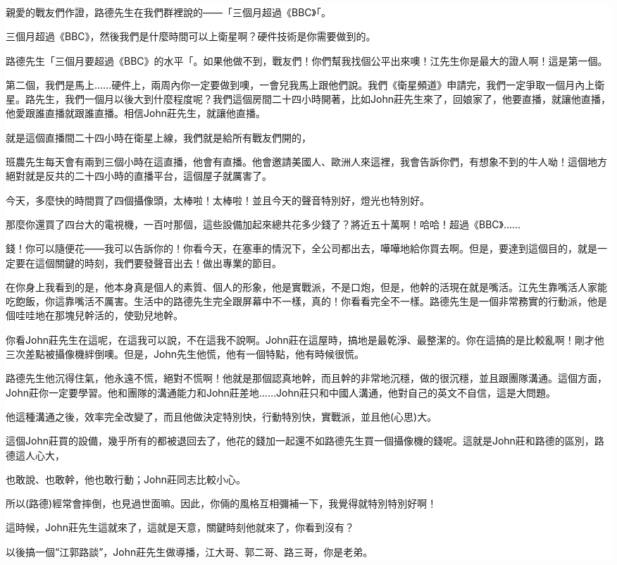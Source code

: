 

親愛的戰友們作證，路德先生在我們群裡說的——「三個月超過《BBC》「。



三個月超過《BBC》，然後我們是什麼時間可以上衛星啊？硬件技術是你需要做到的。



路德先生「三個月要超過《BBC》的水平「。如果他做不到，戰友們！你們幫我找個公平出來噢！江先生你是最大的證人啊！這是第一個。



第二個，我們是馬上……硬件上，兩周內你一定要做到噢，一會兒我馬上跟他們說。我們《衛星頻道》申請完，我們一定爭取一個月內上衛星。路先生，我們一個月以後大到什麼程度呢？我們這個房間二十四小時開著，比如John莊先生來了，回娘家了，他要直播，就讓他直播，他愛跟誰直播就跟誰直播。相信John莊先生，就讓他直播。



就是這個直播間二十四小時在衛星上線，我們就是給所有戰友們開的，



班農先生每天會有兩到三個小時在這直播，他會有直播。他會邀請美國人、歐洲人來這裡，我會告訴你們，有想象不到的牛人呦！這個地方絕對就是反共的二十四小時的直播平台，這個屋子就厲害了。



今天，多麼快的時間買了四個攝像頭，太棒啦！太棒啦！並且今天的聲音特別好，燈光也特別好。



那麼你還買了四台大的電視機，一百吋那個，這些設備加起來總共花多少錢了？將近五十萬啊！哈哈！超過《BBC》……



錢！你可以隨便花——我可以告訴你的！你看今天，在塞車的情況下，全公司都出去，嘩嘩地給你買去啊。但是，要達到這個目的，就是一定要在這個關鍵的時刻，我們要發聲音出去！做出專業的節目。



在你身上我看到的是，他本身真是個人的素質、個人的形象，他是實戰派，不是口炮，但是，他幹的活現在就是嘴活。江先生靠嘴活人家能吃飽飯，你這靠嘴活不厲害。生活中的路德先生完全跟屏幕中不一樣，真的！你看看完全不一樣。路德先生是一個非常務實的行動派，他是個哇哇地在那塊兒幹活的，使勁兒地幹。



你看John莊先生在這呢，在這我可以說，不在這我不說啊。John莊在這屋時，搞地是最乾淨、最整潔的。你在這搞的是比較亂啊！剛才他三次差點被攝像機絆倒噢。但是，John先生他慌，他有一個特點，他有時候很慌。



路德先生他沉得住氣，他永遠不慌，絕對不慌啊！他就是那個認真地幹，而且幹的非常地沉穩，做的很沉穩，並且跟團隊溝通。這個方面，John莊你一定要學習。他和團隊的溝通能力和John莊差地……John莊只和中國人溝通，他對自己的英文不自信，這是大問題。



他這種溝通之後，效率完全改變了，而且他做決定特別快，行動特別快，實戰派，並且他(心思)大。



這個John莊買的設備，幾乎所有的都被退回去了，他花的錢加一起還不如路德先生買一個攝像機的錢呢。這就是John莊和路德的區別，路德這人心大，

也敢說、也敢幹，他也敢行動；John莊同志比較小心。



所以(路德)經常會摔倒，也見過世面嘛。因此，你倆的風格互相彌補一下，我覺得就特別特別好啊！



這時候，John莊先生這就來了，這就是天意，關鍵時刻他就來了，你看到沒有？



以後搞一個“江郭路談”，John莊先生做導播，江大哥、郭二哥、路三哥，你是老弟。
